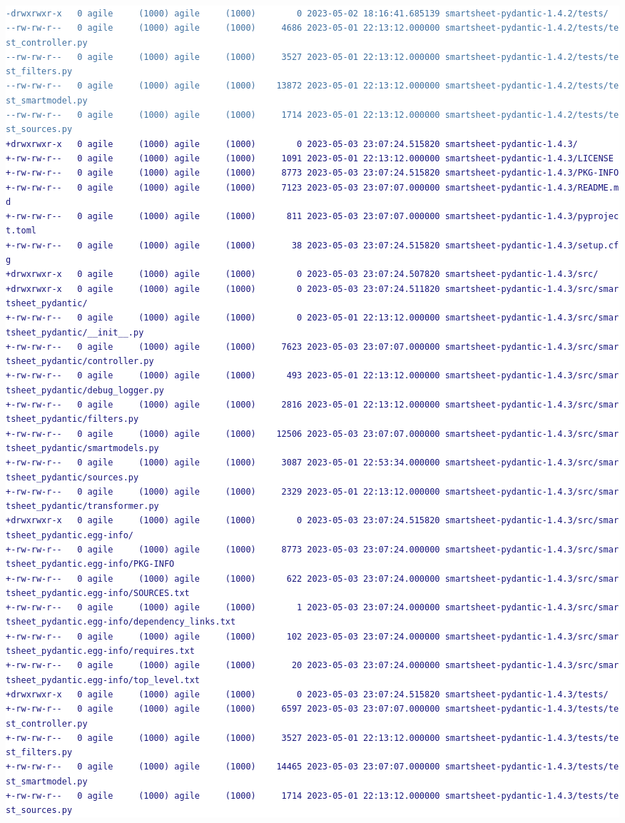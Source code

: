 ```diff
-drwxrwxr-x   0 agile     (1000) agile     (1000)        0 2023-05-02 18:16:41.685139 smartsheet-pydantic-1.4.2/tests/
--rw-rw-r--   0 agile     (1000) agile     (1000)     4686 2023-05-01 22:13:12.000000 smartsheet-pydantic-1.4.2/tests/test_controller.py
--rw-rw-r--   0 agile     (1000) agile     (1000)     3527 2023-05-01 22:13:12.000000 smartsheet-pydantic-1.4.2/tests/test_filters.py
--rw-rw-r--   0 agile     (1000) agile     (1000)    13872 2023-05-01 22:13:12.000000 smartsheet-pydantic-1.4.2/tests/test_smartmodel.py
--rw-rw-r--   0 agile     (1000) agile     (1000)     1714 2023-05-01 22:13:12.000000 smartsheet-pydantic-1.4.2/tests/test_sources.py
+drwxrwxr-x   0 agile     (1000) agile     (1000)        0 2023-05-03 23:07:24.515820 smartsheet-pydantic-1.4.3/
+-rw-rw-r--   0 agile     (1000) agile     (1000)     1091 2023-05-01 22:13:12.000000 smartsheet-pydantic-1.4.3/LICENSE
+-rw-rw-r--   0 agile     (1000) agile     (1000)     8773 2023-05-03 23:07:24.515820 smartsheet-pydantic-1.4.3/PKG-INFO
+-rw-rw-r--   0 agile     (1000) agile     (1000)     7123 2023-05-03 23:07:07.000000 smartsheet-pydantic-1.4.3/README.md
+-rw-rw-r--   0 agile     (1000) agile     (1000)      811 2023-05-03 23:07:07.000000 smartsheet-pydantic-1.4.3/pyproject.toml
+-rw-rw-r--   0 agile     (1000) agile     (1000)       38 2023-05-03 23:07:24.515820 smartsheet-pydantic-1.4.3/setup.cfg
+drwxrwxr-x   0 agile     (1000) agile     (1000)        0 2023-05-03 23:07:24.507820 smartsheet-pydantic-1.4.3/src/
+drwxrwxr-x   0 agile     (1000) agile     (1000)        0 2023-05-03 23:07:24.511820 smartsheet-pydantic-1.4.3/src/smartsheet_pydantic/
+-rw-rw-r--   0 agile     (1000) agile     (1000)        0 2023-05-01 22:13:12.000000 smartsheet-pydantic-1.4.3/src/smartsheet_pydantic/__init__.py
+-rw-rw-r--   0 agile     (1000) agile     (1000)     7623 2023-05-03 23:07:07.000000 smartsheet-pydantic-1.4.3/src/smartsheet_pydantic/controller.py
+-rw-rw-r--   0 agile     (1000) agile     (1000)      493 2023-05-01 22:13:12.000000 smartsheet-pydantic-1.4.3/src/smartsheet_pydantic/debug_logger.py
+-rw-rw-r--   0 agile     (1000) agile     (1000)     2816 2023-05-01 22:13:12.000000 smartsheet-pydantic-1.4.3/src/smartsheet_pydantic/filters.py
+-rw-rw-r--   0 agile     (1000) agile     (1000)    12506 2023-05-03 23:07:07.000000 smartsheet-pydantic-1.4.3/src/smartsheet_pydantic/smartmodels.py
+-rw-rw-r--   0 agile     (1000) agile     (1000)     3087 2023-05-01 22:53:34.000000 smartsheet-pydantic-1.4.3/src/smartsheet_pydantic/sources.py
+-rw-rw-r--   0 agile     (1000) agile     (1000)     2329 2023-05-01 22:13:12.000000 smartsheet-pydantic-1.4.3/src/smartsheet_pydantic/transformer.py
+drwxrwxr-x   0 agile     (1000) agile     (1000)        0 2023-05-03 23:07:24.515820 smartsheet-pydantic-1.4.3/src/smartsheet_pydantic.egg-info/
+-rw-rw-r--   0 agile     (1000) agile     (1000)     8773 2023-05-03 23:07:24.000000 smartsheet-pydantic-1.4.3/src/smartsheet_pydantic.egg-info/PKG-INFO
+-rw-rw-r--   0 agile     (1000) agile     (1000)      622 2023-05-03 23:07:24.000000 smartsheet-pydantic-1.4.3/src/smartsheet_pydantic.egg-info/SOURCES.txt
+-rw-rw-r--   0 agile     (1000) agile     (1000)        1 2023-05-03 23:07:24.000000 smartsheet-pydantic-1.4.3/src/smartsheet_pydantic.egg-info/dependency_links.txt
+-rw-rw-r--   0 agile     (1000) agile     (1000)      102 2023-05-03 23:07:24.000000 smartsheet-pydantic-1.4.3/src/smartsheet_pydantic.egg-info/requires.txt
+-rw-rw-r--   0 agile     (1000) agile     (1000)       20 2023-05-03 23:07:24.000000 smartsheet-pydantic-1.4.3/src/smartsheet_pydantic.egg-info/top_level.txt
+drwxrwxr-x   0 agile     (1000) agile     (1000)        0 2023-05-03 23:07:24.515820 smartsheet-pydantic-1.4.3/tests/
+-rw-rw-r--   0 agile     (1000) agile     (1000)     6597 2023-05-03 23:07:07.000000 smartsheet-pydantic-1.4.3/tests/test_controller.py
+-rw-rw-r--   0 agile     (1000) agile     (1000)     3527 2023-05-01 22:13:12.000000 smartsheet-pydantic-1.4.3/tests/test_filters.py
+-rw-rw-r--   0 agile     (1000) agile     (1000)    14465 2023-05-03 23:07:07.000000 smartsheet-pydantic-1.4.3/tests/test_smartmodel.py
+-rw-rw-r--   0 agile     (1000) agile     (1000)     1714 2023-05-01 22:13:12.000000 smartsheet-pydantic-1.4.3/tests/test_sources.py
```